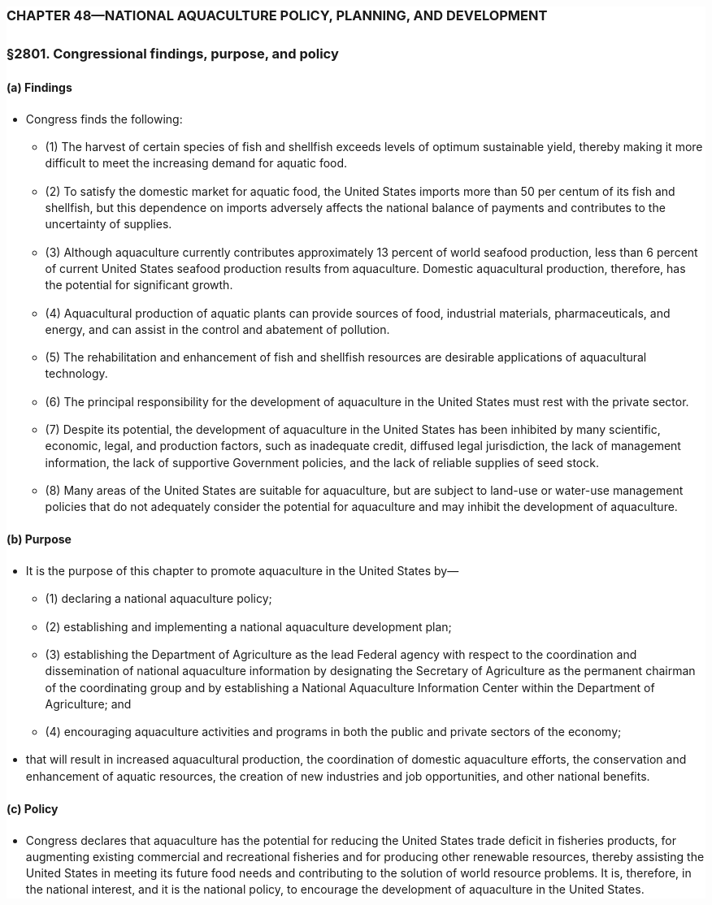 ### **CHAPTER 48—NATIONAL AQUACULTURE POLICY, PLANNING, AND DEVELOPMENT**

### §2801. Congressional findings, purpose, and policy
#### (a) Findings
* Congress finds the following:

  * (1) The harvest of certain species of fish and shellfish exceeds levels of optimum sustainable yield, thereby making it more difficult to meet the increasing demand for aquatic food.

  * (2) To satisfy the domestic market for aquatic food, the United States imports more than 50 per centum of its fish and shellfish, but this dependence on imports adversely affects the national balance of payments and contributes to the uncertainty of supplies.

  * (3) Although aquaculture currently contributes approximately 13 percent of world seafood production, less than 6 percent of current United States seafood production results from aquaculture. Domestic aquacultural production, therefore, has the potential for significant growth.

  * (4) Aquacultural production of aquatic plants can provide sources of food, industrial materials, pharmaceuticals, and energy, and can assist in the control and abatement of pollution.

  * (5) The rehabilitation and enhancement of fish and shellfish resources are desirable applications of aquacultural technology.

  * (6) The principal responsibility for the development of aquaculture in the United States must rest with the private sector.

  * (7) Despite its potential, the development of aquaculture in the United States has been inhibited by many scientific, economic, legal, and production factors, such as inadequate credit, diffused legal jurisdiction, the lack of management information, the lack of supportive Government policies, and the lack of reliable supplies of seed stock.

  * (8) Many areas of the United States are suitable for aquaculture, but are subject to land-use or water-use management policies that do not adequately consider the potential for aquaculture and may inhibit the development of aquaculture.

#### (b) Purpose
* It is the purpose of this chapter to promote aquaculture in the United States by—

  * (1) declaring a national aquaculture policy;

  * (2) establishing and implementing a national aquaculture development plan;

  * (3) establishing the Department of Agriculture as the lead Federal agency with respect to the coordination and dissemination of national aquaculture information by designating the Secretary of Agriculture as the permanent chairman of the coordinating group and by establishing a National Aquaculture Information Center within the Department of Agriculture; and

  * (4) encouraging aquaculture activities and programs in both the public and private sectors of the economy;


* that will result in increased aquacultural production, the coordination of domestic aquaculture efforts, the conservation and enhancement of aquatic resources, the creation of new industries and job opportunities, and other national benefits.

#### (c) Policy
* Congress declares that aquaculture has the potential for reducing the United States trade deficit in fisheries products, for augmenting existing commercial and recreational fisheries and for producing other renewable resources, thereby assisting the United States in meeting its future food needs and contributing to the solution of world resource problems. It is, therefore, in the national interest, and it is the national policy, to encourage the development of aquaculture in the United States.
